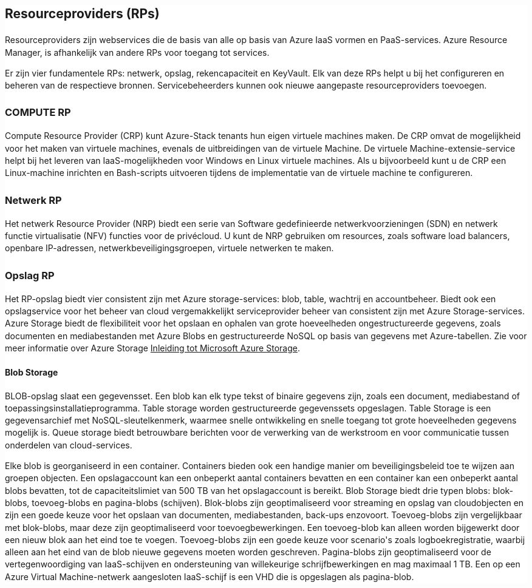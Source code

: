 ## <a name="resource-providers-rps"></a>Resourceproviders (RPs)
Resourceproviders zijn webservices die de basis van alle op basis van Azure IaaS vormen en PaaS-services. Azure Resource Manager, is afhankelijk van andere RPs voor toegang tot services.

Er zijn vier fundamentele RPs: netwerk, opslag, rekencapaciteit en KeyVault. Elk van deze RPs helpt u bij het configureren en beheren van de respectieve bronnen. Servicebeheerders kunnen ook nieuwe aangepaste resourceproviders toevoegen.

### <a name="compute-rp"></a>COMPUTE RP
Compute Resource Provider (CRP) kunt Azure-Stack tenants hun eigen virtuele machines maken. De CRP omvat de mogelijkheid voor het maken van virtuele machines, evenals de uitbreidingen van de virtuele Machine. De virtuele Machine-extensie-service helpt bij het leveren van IaaS-mogelijkheden voor Windows en Linux virtuele machines.  Als u bijvoorbeeld kunt u de CRP een Linux-machine inrichten en Bash-scripts uitvoeren tijdens de implementatie van de virtuele machine te configureren.

### <a name="network-rp"></a>Netwerk RP
Het netwerk Resource Provider (NRP) biedt een serie van Software gedefinieerde netwerkvoorzieningen (SDN) en netwerk functie virtualisatie (NFV) functies voor de privécloud.  U kunt de NRP gebruiken om resources, zoals software load balancers, openbare IP-adressen, netwerkbeveiligingsgroepen, virtuele netwerken te maken.

### <a name="storage-rp"></a>Opslag RP
Het RP-opslag biedt vier consistent zijn met Azure storage-services: blob, table, wachtrij en accountbeheer. Biedt ook een opslagservice voor het beheer van cloud vergemakkelijkt serviceprovider beheer van consistent zijn met Azure Storage-services. Azure Storage biedt de flexibiliteit voor het opslaan en ophalen van grote hoeveelheden ongestructureerde gegevens, zoals documenten en mediabestanden met Azure Blobs en gestructureerde NoSQL op basis van gegevens met Azure-tabellen. Zie voor meer informatie over Azure Storage [Inleiding tot Microsoft Azure Storage](../storage/common/storage-introduction.md).

#### <a name="blob-storage"></a>Blob Storage
BLOB-opslag slaat een gegevensset. Een blob kan elk type tekst of binaire gegevens zijn, zoals een document, mediabestand of toepassingsinstallatieprogramma. Table storage worden gestructureerde gegevenssets opgeslagen. Table Storage is een gegevensarchief met NoSQL-sleutelkenmerk, waarmee snelle ontwikkeling en snelle toegang tot grote hoeveelheden gegevens mogelijk is. Queue storage biedt betrouwbare berichten voor de verwerking van de werkstroom en voor communicatie tussen onderdelen van cloud-services.

Elke blob is georganiseerd in een container. Containers bieden ook een handige manier om beveiligingsbeleid toe te wijzen aan groepen objecten. Een opslagaccount kan een onbeperkt aantal containers bevatten en een container kan een onbeperkt aantal blobs bevatten, tot de capaciteitslimiet van 500 TB van het opslagaccount is bereikt. Blob Storage biedt drie typen blobs: blok-blobs, toevoeg-blobs en pagina-blobs (schijven). Blok-blobs zijn geoptimaliseerd voor streaming en opslag van cloudobjecten en zijn een goede keuze voor het opslaan van documenten, mediabestanden, back-ups enzovoort. Toevoeg-blobs zijn vergelijkbaar met blok-blobs, maar deze zijn geoptimaliseerd voor toevoegbewerkingen. Een toevoeg-blob kan alleen worden bijgewerkt door een nieuw blok aan het eind toe te voegen. Toevoeg-blobs zijn een goede keuze voor scenario's zoals logboekregistratie, waarbij alleen aan het eind van de blob nieuwe gegevens moeten worden geschreven. Pagina-blobs zijn geoptimaliseerd voor de vertegenwoordiging van IaaS-schijven en ondersteuning van willekeurige schrijfbewerkingen en mag maximaal 1 TB. Een op een Azure Virtual Machine-netwerk aangesloten IaaS-schijf is een VHD die is opgeslagen als pagina-blob.
